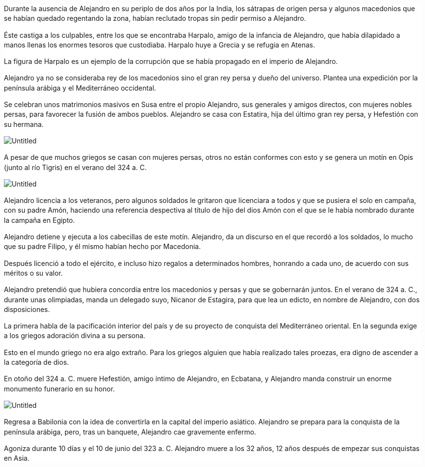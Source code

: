 Durante la ausencia de Alejandro en su periplo de dos años por la India, los sátrapas de origen persa y algunos macedonios que se habían quedado regentando la zona, habían reclutado tropas sin pedir permiso a Alejandro. 

Éste castiga a los culpables, entre los que se encontraba Harpalo, amigo de la infancia de Alejandro, que había dilapidado a manos llenas los enormes tesoros que custodiaba. Harpalo huye a Grecia y se refugia en Atenas. 

La figura de Harpalo es un ejemplo de la corrupción que se había propagado en el imperio de Alejandro.

Alejandro ya no se consideraba rey de los macedonios sino el gran rey persa y dueño del universo. Plantea una expedición por la península arábiga y el Mediterráneo occidental. 

Se celebran unos matrimonios masivos en Susa entre el propio Alejandro, sus generales y amigos directos, con mujeres nobles persas, para favorecer la fusión de ambos pueblos. Alejandro se casa con Estatira, hija del último gran rey persa, y Hefestión con su hermana. 

![Untitled]({{site.baseurl}}/images/AlejandroEnLaIndia/Untitled%2017.png)

A pesar de que muchos griegos se casan con mujeres persas, otros no están conformes con esto y se genera un motín en Opis (junto al río Tigris) en el verano del 324 a. C. 

![Untitled]({{site.baseurl}}/images/AlejandroEnLaIndia/Untitled%2018.png)

Alejandro licencia a los veteranos, pero algunos soldados le gritaron que licenciara a todos y que se pusiera el solo en campaña, con su padre Amón, haciendo una referencia despectiva al título de hijo del dios Amón con el que se le había nombrado durante la campaña en Egipto.

Alejandro detiene y ejecuta a los cabecillas de este motín. Alejandro, da un discurso en el que recordó a los soldados, lo mucho que su padre Filipo, y él mismo habían hecho por Macedonia. 

Después licenció a todo el ejército, e incluso hizo regalos a determinados hombres, honrando a cada uno, de acuerdo con sus méritos o su valor.

Alejandro pretendió que hubiera concordia entre los macedonios y persas y que se gobernarán juntos. En el verano de 324 a. C., durante unas olimpiadas, manda un delegado suyo, Nicanor de Estagira, para que lea un edicto, en nombre de Alejandro, con dos disposiciones. 

La primera habla de la pacificación interior del país y de su proyecto de conquista del Mediterráneo oriental. En la segunda exige a los griegos adoración divina a su persona. 

Esto en el mundo griego no era algo extraño. Para los griegos alguien que había realizado tales proezas, era digno de ascender a la categoría de dios.

En otoño del 324 a. C. muere Hefestión, amigo íntimo de Alejandro, en Ecbatana, y Alejandro manda construir un enorme monumento funerario en su honor. 

![Untitled]({{site.baseurl}}/images/AlejandroEnLaIndia/Untitled%2019.png)

Regresa a Babilonia con la idea de convertirla en la capital del imperio asiático. Alejandro se prepara para la conquista de la península arábiga, pero, tras un banquete, Alejandro cae gravemente enfermo. 

Agoniza durante 10 días y el 10 de junio del 323 a. C. Alejandro muere a los 32 años, 12 años después de empezar sus conquistas en Asia. 
